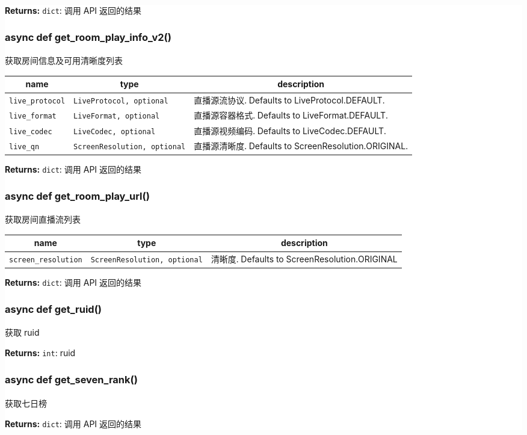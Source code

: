 

**Returns:** `dict`:  调用 API 返回的结果




### async def get_room_play_info_v2()

获取房间信息及可用清晰度列表


| name | type | description |
| - | - | - |
| `live_protocol` | `LiveProtocol, optional` | 直播源流协议. Defaults to LiveProtocol.DEFAULT. |
| `live_format` | `LiveFormat, optional` | 直播源容器格式. Defaults to LiveFormat.DEFAULT. |
| `live_codec` | `LiveCodec, optional` | 直播源视频编码. Defaults to LiveCodec.DEFAULT. |
| `live_qn` | `ScreenResolution, optional` | 直播源清晰度. Defaults to ScreenResolution.ORIGINAL. |

**Returns:** `dict`:  调用 API 返回的结果




### async def get_room_play_url()

获取房间直播流列表


| name | type | description |
| - | - | - |
| `screen_resolution` | `ScreenResolution, optional` | 清晰度. Defaults to ScreenResolution.ORIGINAL |

**Returns:** `dict`:  调用 API 返回的结果




### async def get_ruid()

获取 ruid



**Returns:** `int`:  ruid




### async def get_seven_rank()

获取七日榜



**Returns:** `dict`:  调用 API 返回的结果

